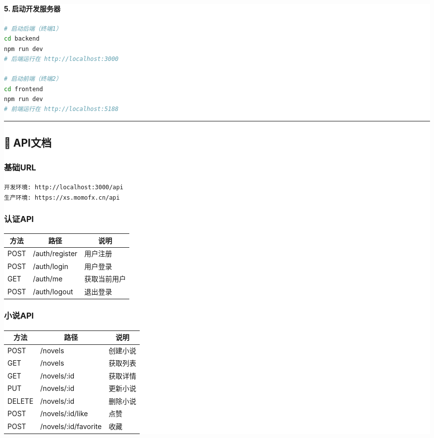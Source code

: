 #### 5. 启动开发服务器

```bash
# 启动后端（终端1）
cd backend
npm run dev
# 后端运行在 http://localhost:3000

# 启动前端（终端2）
cd frontend
npm run dev
# 前端运行在 http://localhost:5188
```

---

## 📡 API文档

### 基础URL

```
开发环境: http://localhost:3000/api
生产环境: https://xs.momofx.cn/api
```

### 认证API

| 方法 | 路径 | 说明 |
|------|------|------|
| POST | /auth/register | 用户注册 |
| POST | /auth/login | 用户登录 |
| GET | /auth/me | 获取当前用户 |
| POST | /auth/logout | 退出登录 |

### 小说API

| 方法 | 路径 | 说明 |
|------|------|------|
| POST | /novels | 创建小说 |
| GET | /novels | 获取列表 |
| GET | /novels/:id | 获取详情 |
| PUT | /novels/:id | 更新小说 |
| DELETE | /novels/:id | 删除小说 |
| POST | /novels/:id/like | 点赞 |
| POST | /novels/:id/favorite | 收藏 |
